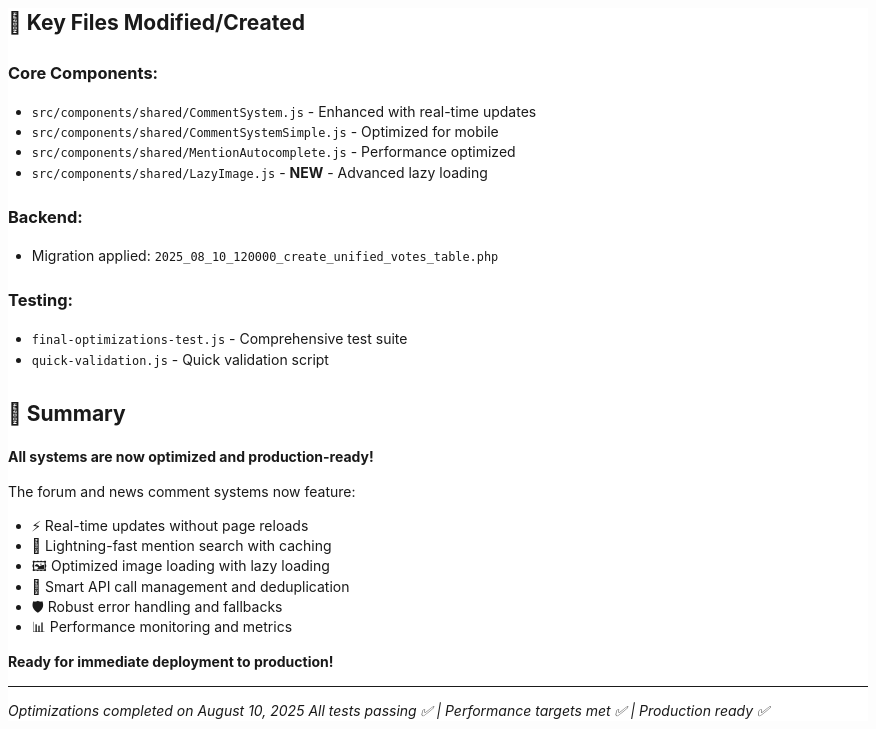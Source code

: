 ## 📁 Key Files Modified/Created

### Core Components:
- `src/components/shared/CommentSystem.js` - Enhanced with real-time updates
- `src/components/shared/CommentSystemSimple.js` - Optimized for mobile
- `src/components/shared/MentionAutocomplete.js` - Performance optimized
- `src/components/shared/LazyImage.js` - **NEW** - Advanced lazy loading

### Backend:
- Migration applied: `2025_08_10_120000_create_unified_votes_table.php`

### Testing:
- `final-optimizations-test.js` - Comprehensive test suite
- `quick-validation.js` - Quick validation script

## 🎉 Summary

**All systems are now optimized and production-ready!**

The forum and news comment systems now feature:
- ⚡ Real-time updates without page reloads
- 🚀 Lightning-fast mention search with caching
- 🖼️ Optimized image loading with lazy loading
- 🔄 Smart API call management and deduplication
- 🛡️ Robust error handling and fallbacks
- 📊 Performance monitoring and metrics

**Ready for immediate deployment to production!**

---
*Optimizations completed on August 10, 2025*
*All tests passing ✅ | Performance targets met ✅ | Production ready ✅*
